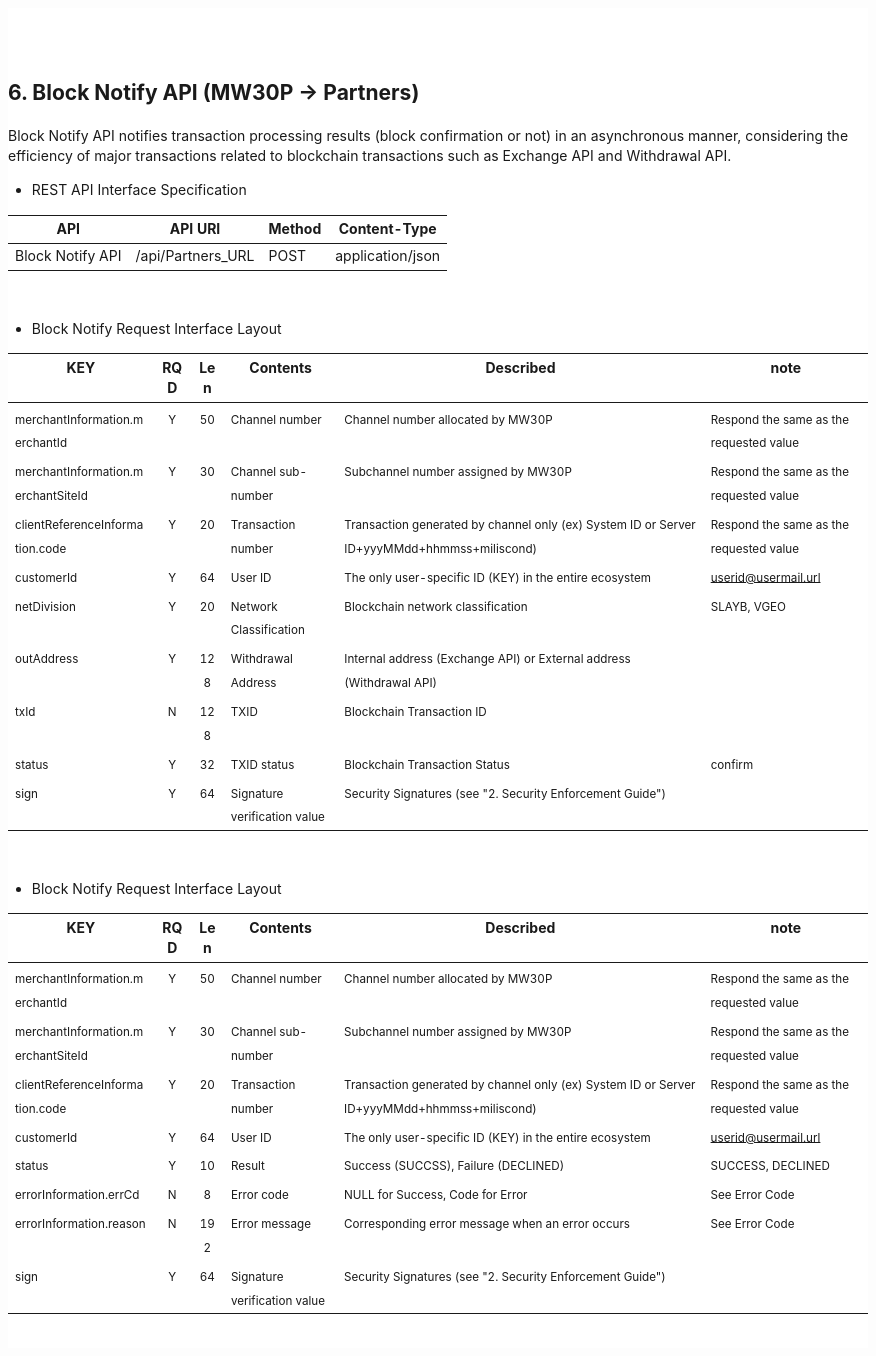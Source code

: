 <br>
<br>


## 6. Block Notify API (MW30P → Partners)

Block Notify API notifies transaction processing results (block confirmation or not) in an asynchronous manner, considering the efficiency of major transactions related to blockchain transactions such as Exchange API and Withdrawal API.

* REST API Interface Specification

| API | API URI |Method|Content-Type|
|-----|---------|------|------------|
|Block Notify API|/api/Partners_URL|POST|application/json|
<br>

* Block Notify Request Interface Layout

| KEY |RQD|Len| Contents |Described|note|
|-----|:-:|:-:| -------- |---------|----|    
|<sub>merchantInformation.merchantId</sub>|<sub>Y</sub>|<sub>50</sub>|<sub>Channel number</sub>|<sub>Channel number allocated by MW30P</sub>|<sub>Respond the same as the requested value</sub>|
|<sub>merchantInformation.merchantSiteId</sub>|<sub>Y</sub>|<sub>30</sub>|<sub>Channel sub-number</sub>|<sub>Subchannel number assigned by MW30P</sub>|<sub>Respond the same as the requested value</sub>|
|<sub>clientReferenceInformation.code</sub>|<sub>Y</sub>|<sub>20</sub>|<sub>Transaction number</sub>|<sub>Transaction generated by channel only (ex) System ID or Server ID+yyyMMdd+hhmmss+miliscond)</sub>|<sub>Respond the same as the requested value</sub>|
|<sub>customerId</sub>|<sub>Y</sub>|<sub>64</sub>|<sub>User ID</sub>|<sub>The only user-specific ID (KEY) in the entire ecosystem</sub>|<sub>userid@usermail.url</sub>|
|<sub>netDivision</sub>|<sub>Y</sub>|<sub>20</sub>|<sub>Network Classification</sub>|<sub>Blockchain network classification</sub>|<sub>SLAYB, VGEO</sub>|
|<sub>outAddress</sub>|<sub>Y</sub>|<sub>128</sub>|<sub>Withdrawal Address</sub>|<sub>Internal address (Exchange API) or External address (Withdrawal API)</sub>|<sub></sub>|
|<sub>txId</sub>|<sub>N</sub>|<sub>128</sub>|<sub>TXID</sub>|<sub>Blockchain Transaction ID</sub>|<sub></sub>|
|<sub>status</sub>|<sub>Y</sub>|<sub>32</sub>|<sub>TXID status</sub>|<sub>Blockchain Transaction Status</sub>|<sub>confirm</sub>|
|<sub>sign</sub>|<sub>Y</sub>|<sub>64</sub>|<sub>Signature verification value</sub>|<sub>Security Signatures (see "2. Security Enforcement Guide")</sub>|<sub></sub>|
<br>

* Block Notify Request Interface Layout

| KEY |RQD|Len| Contents |Described|note|
|-----|:-:|:-:| -------- |---------|----|    
|<sub>merchantInformation.merchantId</sub>|<sub>Y</sub>|<sub>50</sub>|<sub>Channel number</sub>|<sub>Channel number allocated by MW30P</sub>|<sub>Respond the same as the requested value</sub>|
|<sub>merchantInformation.merchantSiteId</sub>|<sub>Y</sub>|<sub>30</sub>|<sub>Channel sub-number</sub>|<sub>Subchannel number assigned by MW30P</sub>|<sub>Respond the same as the requested value</sub>|
|<sub>clientReferenceInformation.code</sub>|<sub>Y</sub>|<sub>20</sub>|<sub>Transaction number</sub>|<sub>Transaction generated by channel only (ex) System ID or Server ID+yyyMMdd+hhmmss+miliscond)</sub>|<sub>Respond the same as the requested value</sub>|
|<sub>customerId</sub>|<sub>Y</sub>|<sub>64</sub>|<sub>User ID</sub>|<sub>The only user-specific ID (KEY) in the entire ecosystem</sub>|<sub>userid@usermail.url</sub>|
|<sub>status</sub>|<sub>Y</sub>|<sub>10</sub>|<sub>Result</sub>|<sub>Success (SUCCSS), Failure (DECLINED)</sub>|<sub>SUCCESS, DECLINED</sub>|
|<sub>errorInformation.errCd</sub>|<sub>N</sub>|<sub>8</sub>|<sub>Error code</sub>|<sub>NULL for Success, Code for Error</sub>|<sub>See Error Code</sub>|
|<sub>errorInformation.reason</sub>|<sub>N</sub>|<sub>192</sub>|<sub>Error message</sub>|<sub>Corresponding error message when an error occurs</sub>|<sub>See Error Code</sub>|
|<sub>sign</sub>|<sub>Y</sub>|<sub>64</sub>|<sub>Signature verification value</sub>|<sub>Security Signatures (see "2. Security Enforcement Guide")</sub>|<sub></sub>|
<br>
